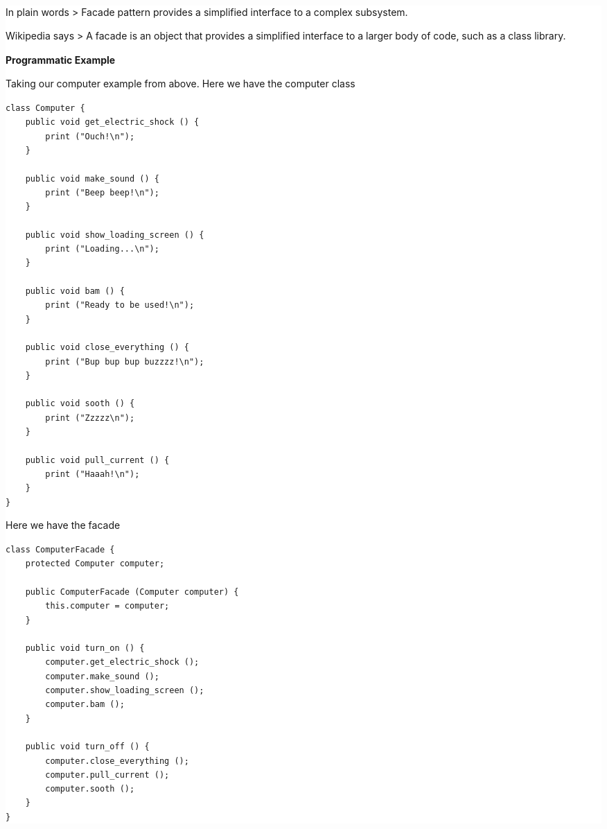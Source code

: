 In plain words > Facade pattern provides a simplified interface to a
complex subsystem.

Wikipedia says > A facade is an object that provides a simplified
interface to a larger body of code, such as a class library.

**Programmatic Example**

Taking our computer example from above. Here we have the computer class

```vala
class Computer {
    public void get_electric_shock () {
        print ("Ouch!\n");
    }

    public void make_sound () {
        print ("Beep beep!\n");
    }

    public void show_loading_screen () {
        print ("Loading...\n");
    }

    public void bam () {
        print ("Ready to be used!\n");
    }

    public void close_everything () {
        print ("Bup bup bup buzzzz!\n");
    }

    public void sooth () {
        print ("Zzzzz\n");
    }

    public void pull_current () {
        print ("Haaah!\n");
    }
}
```

Here we have the facade

```vala
class ComputerFacade {
    protected Computer computer;

    public ComputerFacade (Computer computer) {
        this.computer = computer;
    }

    public void turn_on () {
        computer.get_electric_shock ();
        computer.make_sound ();
        computer.show_loading_screen ();
        computer.bam ();
    }

    public void turn_off () {
        computer.close_everything ();
        computer.pull_current ();
        computer.sooth ();
    }
}
```
